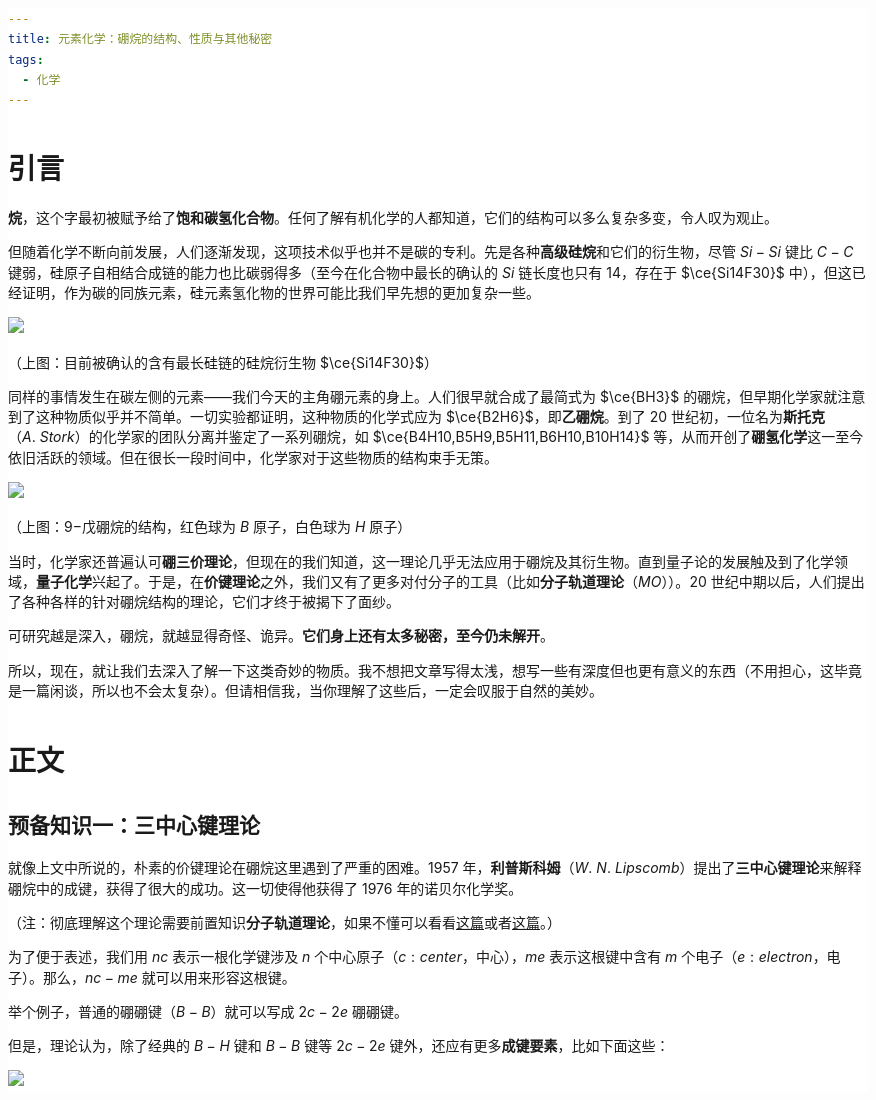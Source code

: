 ```yaml
---
title: 元素化学：硼烷的结构、性质与其他秘密
tags:
  - 化学
---
```

# 引言

**烷**，这个字最初被赋予给了**饱和碳氢化合物**。任何了解有机化学的人都知道，它们的结构可以多么复杂多变，令人叹为观止。

但随着化学不断向前发展，人们逐渐发现，这项技术似乎也并不是碳的专利。先是各种**高级硅烷**和它们的衍生物，尽管 $Si-Si$ 键比 $C-C$ 键弱，硅原子自相结合成链的能力也比碳弱得多（至今在化合物中最长的确认的 $Si$ 链长度也只有 $14$，存在于 $\ce{Si14F30}$ 中），但这已经证明，作为碳的同族元素，硅元素氢化物的世界可能比我们早先想的更加复杂一些。

![](https://cdn.luogu.com.cn/upload/image_hosting/9zdf2gqx.png)

（上图：目前被确认的含有最长硅链的硅烷衍生物 $\ce{Si14F30}$）

同样的事情发生在碳左侧的元素——我们今天的主角硼元素的身上。人们很早就合成了最简式为 $\ce{BH3}$ 的硼烷，但早期化学家就注意到了这种物质似乎并不简单。一切实验都证明，这种物质的化学式应为 $\ce{B2H6}$，即**乙硼烷**。到了 $20$ 世纪初，一位名为**斯托克**（$A.~Stork$）的化学家的团队分离并鉴定了一系列硼烷，如 $\ce{B4H10,B5H9,B5H11,B6H10,B10H14}$ 等，从而开创了**硼氢化学**这一至今依旧活跃的领域。但在很长一段时间中，化学家对于这些物质的结构束手无策。

![](https://cdn.luogu.com.cn/upload/image_hosting/d39tup2l.png)

（上图：$9-$戊硼烷的结构，红色球为 $B$ 原子，白色球为 $H$ 原子）

当时，化学家还普遍认可**硼三价理论**，但现在的我们知道，这一理论几乎无法应用于硼烷及其衍生物。直到量子论的发展触及到了化学领域，**量子化学**兴起了。于是，在**价键理论**之外，我们又有了更多对付分子的工具（比如**分子轨道理论**（$MO$））。$20$ 世纪中期以后，人们提出了各种各样的针对硼烷结构的理论，它们才终于被揭下了面纱。

可研究越是深入，硼烷，就越显得奇怪、诡异。**它们身上还有太多秘密，至今仍未解开**。

所以，现在，就让我们去深入了解一下这类奇妙的物质。我不想把文章写得太浅，想写一些有深度但也更有意义的东西（不用担心，这毕竟是一篇闲谈，所以也不会太复杂）。但请相信我，当你理解了这些后，一定会叹服于自然的美妙。

# 正文

## 预备知识一：三中心键理论

就像上文中所说的，朴素的价键理论在硼烷这里遇到了严重的困难。$1957$ 年，**利普斯科姆**（$W.~N.~Lipscomb$）提出了**三中心键理论**来解释硼烷中的成键，获得了很大的成功。这一切使得他获得了 $1976$ 年的诺贝尔化学奖。

（注：彻底理解这个理论需要前置知识**分子轨道理论**，如果不懂可以看看[这篇](https://zhuanlan.zhihu.com/p/66231852)或者[这篇](https://zhuanlan.zhihu.com/p/658280976)。）

为了便于表述，我们用 $nc$ 表示一根化学键涉及 $n$ 个中心原子（$c:center$，中心），$me$ 表示这根键中含有 $m$ 个电子（$e:electron$，电子）。那么，$nc-me$ 就可以用来形容这根键。

举个例子，普通的硼硼键（$B-B$）就可以写成 $2c-2e$ 硼硼键。

但是，理论认为，除了经典的 $B-H$ 键和 $B-B$ 键等 $2c-2e$ 键外，还应有更多**成键要素**，比如下面这些：

![](https://cdn.luogu.com.cn/upload/image_hosting/ki5tep8g.png)
